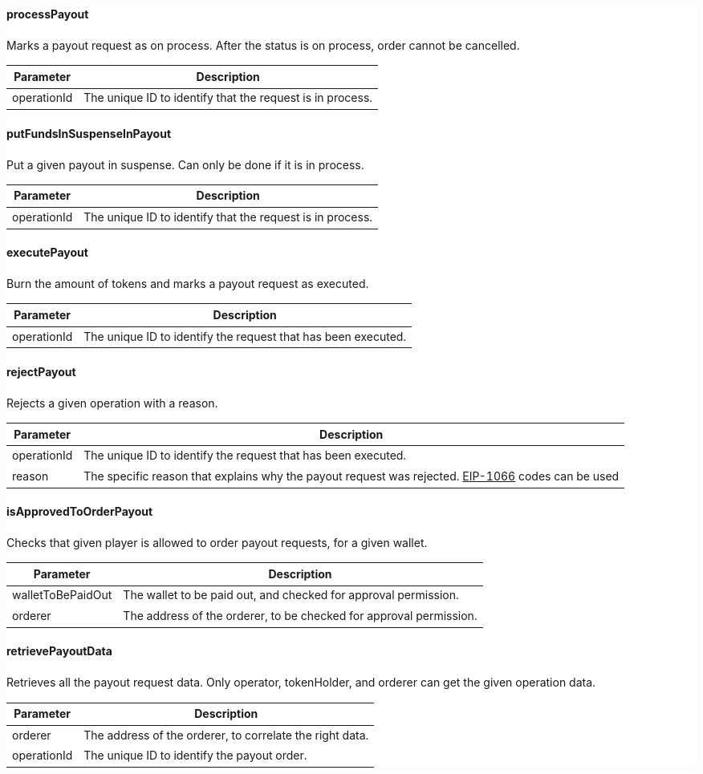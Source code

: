 
#### processPayout

Marks a payout request as on process. After the status is on process, order cannot be cancelled.

| Parameter | Description |
| ---------|-------------|
| operationId | The unique ID to identify that the request is in process. |

#### putFundsInSuspenseInPayout

Put a given payout in suspense. Can only be done if it is in process.

| Parameter | Description |
| ---------|-------------|
| operationId | The unique ID to identify that the request is in process. |

#### executePayout

Burn the amount of tokens and marks a payout request as executed.

| Parameter | Description |
| ---------|-------------|
| operationId | The unique ID to identify the request that has been executed. |

#### rejectPayout

Rejects a given operation with a reason.

| Parameter | Description |
| ---------|-------------|
| operationId | The unique ID to identify the request that has been executed. |
| reason | The specific reason that explains why the payout request was rejected. [EIP-1066] codes can be used |

#### isApprovedToOrderPayout

Checks that given player is allowed to order payout  requests, for a given wallet.

| Parameter | Description |
| ---------|-------------|
| walletToBePaidOut | The wallet to be paid out, and checked for approval permission. |
| orderer | The address of the orderer, to be checked for approval permission. |

#### retrievePayoutData

Retrieves all the payout request data. Only operator, tokenHolder, and orderer can get the given operation data.

| Parameter | Description |
| ---------|-------------|
| orderer | The address of the orderer, to correlate the right data. |
| operationId | The unique ID to identify the payout order. |


[ERC-20]: ./erc-20.md
[EIP-1066]: ./erc-1066.md
[EIP-1996]: ./erc-1996.md